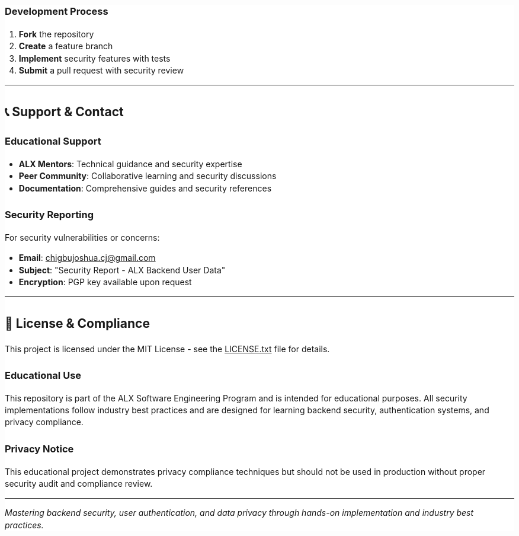 ### Development Process
1. **Fork** the repository
2. **Create** a feature branch
3. **Implement** security features with tests
4. **Submit** a pull request with security review

---

## 📞 Support & Contact

### Educational Support
- **ALX Mentors**: Technical guidance and security expertise
- **Peer Community**: Collaborative learning and security discussions
- **Documentation**: Comprehensive guides and security references

### Security Reporting
For security vulnerabilities or concerns:
- **Email**: chigbujoshua.cj@gmail.com
- **Subject**: "Security Report - ALX Backend User Data"
- **Encryption**: PGP key available upon request

---

## 📄 License & Compliance

This project is licensed under the MIT License - see the [LICENSE.txt](LICENSE.txt) file for details.

### Educational Use
This repository is part of the ALX Software Engineering Program and is intended for educational purposes. All security implementations follow industry best practices and are designed for learning backend security, authentication systems, and privacy compliance.

### Privacy Notice
This educational project demonstrates privacy compliance techniques but should not be used in production without proper security audit and compliance review.

---

*Mastering backend security, user authentication, and data privacy through hands-on implementation and industry best practices.*